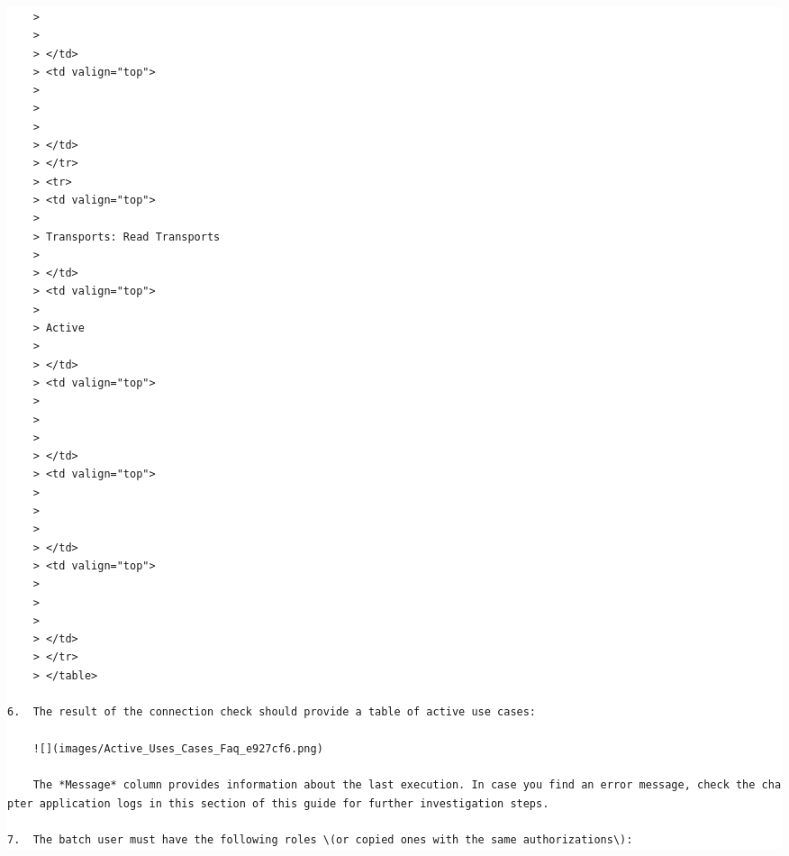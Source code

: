         >  
        > 
        > </td>
        > <td valign="top">
        > 
        >  
        > 
        > </td>
        > </tr>
        > <tr>
        > <td valign="top">
        > 
        > Transports: Read Transports
        > 
        > </td>
        > <td valign="top">
        > 
        > Active
        > 
        > </td>
        > <td valign="top">
        > 
        >  
        > 
        > </td>
        > <td valign="top">
        > 
        >  
        > 
        > </td>
        > <td valign="top">
        > 
        >  
        > 
        > </td>
        > </tr>
        > </table>

    6.  The result of the connection check should provide a table of active use cases:

        ![](images/Active_Uses_Cases_Faq_e927cf6.png)

        The *Message* column provides information about the last execution. In case you find an error message, check the chapter application logs in this section of this guide for further investigation steps.

    7.  The batch user must have the following roles \(or copied ones with the same authorizations\):
